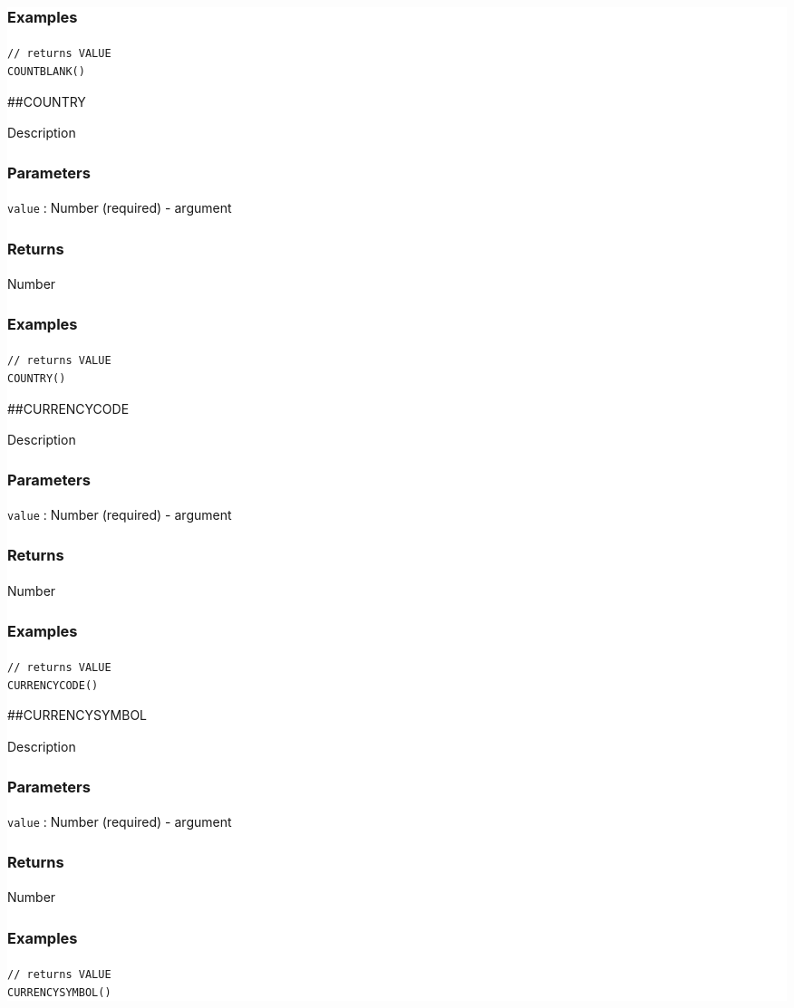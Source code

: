 ### Examples
```
// returns VALUE
COUNTBLANK()
```


##COUNTRY

Description

### Parameters
`value` : Number (required) - argument

### Returns
Number

### Examples
```
// returns VALUE
COUNTRY()
```


##CURRENCYCODE

Description

### Parameters
`value` : Number (required) - argument

### Returns
Number

### Examples
```
// returns VALUE
CURRENCYCODE()
```


##CURRENCYSYMBOL

Description

### Parameters
`value` : Number (required) - argument

### Returns
Number

### Examples
```
// returns VALUE
CURRENCYSYMBOL()
```
